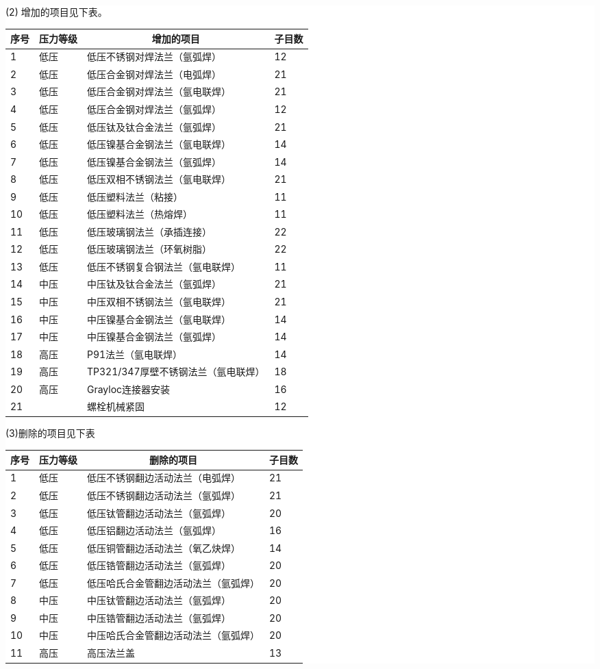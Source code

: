 (2) 增加的项目见下表。

| 序号 | 压力等级 | 增加的项目                          | 子目数 |
| ---- | -------- | ----------------------------------- | ------ |
| 1    | 低压     | 低压不锈钢对焊法兰（氩弧焊）        | 12     |
| 2    | 低压     | 低压合金钢对焊法兰（电弧焊）        | 21     |
| 3    | 低压     | 低压合金钢对焊法兰（氩电联焊）      | 21     |
| 4    | 低压     | 低压合金钢对焊法兰（氩弧焊）        | 12     |
| 5    | 低压     | 低压钛及钛合金法兰（氩弧焊）        | 21     |
| 6    | 低压     | 低压镍基合金钢法兰（氩电联焊）      | 14     |
| 7    | 低压     | 低压镍基合金钢法兰（氩弧焊）        | 14     |
| 8    | 低压     | 低压双相不锈钢法兰（氩电联焊）      | 21     |
| 9    | 低压     | 低压塑料法兰（粘接）                | 11     |
| 10   | 低压     | 低压塑料法兰（热熔焊）              | 11     |
| 11   | 低压     | 低压玻璃钢法兰（承插连接）          | 22     |
| 12   | 低压     | 低压玻璃钢法兰（环氧树脂）          | 22     |
| 13   | 低压     | 低压不锈钢复合钢法兰（氩电联焊）    | 11     |
| 14   | 中压     | 中压钛及钛合金法兰（氩弧焊）        | 21     |
| 15   | 中压     | 中压双相不锈钢法兰（氩电联焊）      | 21     |
| 16   | 中压     | 中压镍基合金钢法兰（氩电联焊）      | 14     |
| 17   | 中压     | 中压镍基合金钢法兰（氩弧焊）        | 14     |
| 18   | 高压     | P91法兰（氩电联焊）                 | 14     |
| 19   | 高压     | TP321/347厚壁不锈钢法兰（氩电联焊） | 18     |
| 20   | 高压     | Grayloc连接器安装                   | 16     |
| 21   |          | 螺栓机械紧固                        | 12     |

(3)删除的项目见下表

| 序号 | 压力等级 | 删除的项目                           | 子目数 |
| ---- | -------- | ------------------------------------ | ------ |
| 1    | 低压     | 低压不锈钢翻边活动法兰（电弧焊）     | 21     |
| 2    | 低压     | 低压不锈钢翻边活动法兰（氩弧焊）     | 21     |
| 3    | 低压     | 低压钛管翻边活动法兰（氩弧焊）       | 20     |
| 4    | 低压     | 低压铝翻边活动法兰（氩弧焊）         | 16     |
| 5    | 低压     | 低压铜管翻边活动法兰（氧乙炔焊）     | 14     |
| 6    | 低压     | 低压锆管翻边活动法兰（氩弧焊）       | 20     |
| 7    | 低压     | 低压哈氏合金管翻边活动法兰（氩弧焊） | 20     |
| 8    | 中压     | 中压钛管翻边活动法兰（氩弧焊）       | 20     |
| 9    | 中压     | 中压锆管翻边活动法兰（氩弧焊）       | 20     |
| 10   | 中压     | 中压哈氏合金管翻边活动法兰（氩弧焊） | 20     |
| 11   | 高压     | 高压法兰盖                           | 13     |
